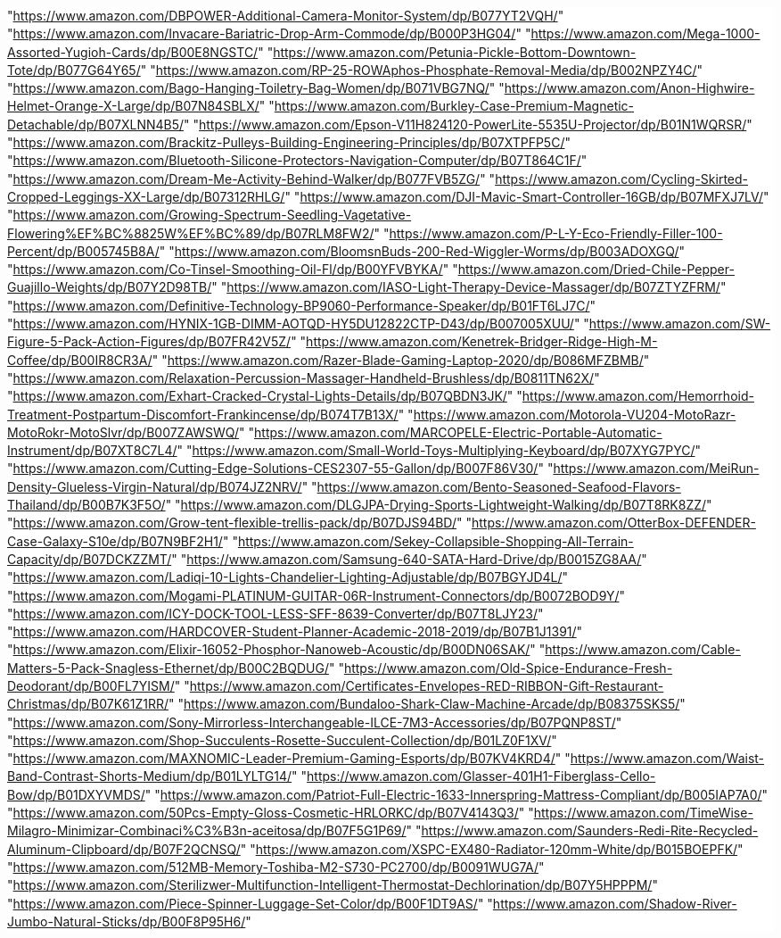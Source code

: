 "https://www.amazon.com/DBPOWER-Additional-Camera-Monitor-System/dp/B077YT2VQH/"
"https://www.amazon.com/Invacare-Bariatric-Drop-Arm-Commode/dp/B000P3HG04/"
"https://www.amazon.com/Mega-1000-Assorted-Yugioh-Cards/dp/B00E8NGSTC/"
"https://www.amazon.com/Petunia-Pickle-Bottom-Downtown-Tote/dp/B077G64Y65/"
"https://www.amazon.com/RP-25-ROWAphos-Phosphate-Removal-Media/dp/B002NPZY4C/"
"https://www.amazon.com/Bago-Hanging-Toiletry-Bag-Women/dp/B071VBG7NQ/"
"https://www.amazon.com/Anon-Highwire-Helmet-Orange-X-Large/dp/B07N84SBLX/"
"https://www.amazon.com/Burkley-Case-Premium-Magnetic-Detachable/dp/B07XLNN4B5/"
"https://www.amazon.com/Epson-V11H824120-PowerLite-5535U-Projector/dp/B01N1WQRSR/"
"https://www.amazon.com/Brackitz-Pulleys-Building-Engineering-Principles/dp/B07XTPFP5C/"
"https://www.amazon.com/Bluetooth-Silicone-Protectors-Navigation-Computer/dp/B07T864C1F/"
"https://www.amazon.com/Dream-Me-Activity-Behind-Walker/dp/B077FVB5ZG/"
"https://www.amazon.com/Cycling-Skirted-Cropped-Leggings-XX-Large/dp/B07312RHLG/"
"https://www.amazon.com/DJI-Mavic-Smart-Controller-16GB/dp/B07MFXJ7LV/"
"https://www.amazon.com/Growing-Spectrum-Seedling-Vagetative-Flowering%EF%BC%8825W%EF%BC%89/dp/B07RLM8FW2/"
"https://www.amazon.com/P-L-Y-Eco-Friendly-Filler-100-Percent/dp/B005745B8A/"
"https://www.amazon.com/BloomsnBuds-200-Red-Wiggler-Worms/dp/B003ADOXGQ/"
"https://www.amazon.com/Co-Tinsel-Smoothing-Oil-Fl/dp/B00YFVBYKA/"
"https://www.amazon.com/Dried-Chile-Pepper-Guajillo-Weights/dp/B07Y2D98TB/"
"https://www.amazon.com/IASO-Light-Therapy-Device-Massager/dp/B07ZTYZFRM/"
"https://www.amazon.com/Definitive-Technology-BP9060-Performance-Speaker/dp/B01FT6LJ7C/"
"https://www.amazon.com/HYNIX-1GB-DIMM-AOTQD-HY5DU12822CTP-D43/dp/B007005XUU/"
"https://www.amazon.com/SW-Figure-5-Pack-Action-Figures/dp/B07FR42V5Z/"
"https://www.amazon.com/Kenetrek-Bridger-Ridge-High-M-Coffee/dp/B00IR8CR3A/"
"https://www.amazon.com/Razer-Blade-Gaming-Laptop-2020/dp/B086MFZBMB/"
"https://www.amazon.com/Relaxation-Percussion-Massager-Handheld-Brushless/dp/B0811TN62X/"
"https://www.amazon.com/Exhart-Cracked-Crystal-Lights-Details/dp/B07QBDN3JK/"
"https://www.amazon.com/Hemorrhoid-Treatment-Postpartum-Discomfort-Frankincense/dp/B074T7B13X/"
"https://www.amazon.com/Motorola-VU204-MotoRazr-MotoRokr-MotoSlvr/dp/B007ZAWSWQ/"
"https://www.amazon.com/MARCOPELE-Electric-Portable-Automatic-Instrument/dp/B07XT8C7L4/"
"https://www.amazon.com/Small-World-Toys-Multiplying-Keyboard/dp/B07XYG7PYC/"
"https://www.amazon.com/Cutting-Edge-Solutions-CES2307-55-Gallon/dp/B007F86V30/"
"https://www.amazon.com/MeiRun-Density-Glueless-Virgin-Natural/dp/B074JZ2NRV/"
"https://www.amazon.com/Bento-Seasoned-Seafood-Flavors-Thailand/dp/B00B7K3F5O/"
"https://www.amazon.com/DLGJPA-Drying-Sports-Lightweight-Walking/dp/B07T8RK8ZZ/"
"https://www.amazon.com/Grow-tent-flexible-trellis-pack/dp/B07DJS94BD/"
"https://www.amazon.com/OtterBox-DEFENDER-Case-Galaxy-S10e/dp/B07N9BF2H1/"
"https://www.amazon.com/Sekey-Collapsible-Shopping-All-Terrain-Capacity/dp/B07DCKZZMT/"
"https://www.amazon.com/Samsung-640-SATA-Hard-Drive/dp/B0015ZG8AA/"
"https://www.amazon.com/Ladiqi-10-Lights-Chandelier-Lighting-Adjustable/dp/B07BGYJD4L/"
"https://www.amazon.com/Mogami-PLATINUM-GUITAR-06R-Instrument-Connectors/dp/B0072BOD9Y/"
"https://www.amazon.com/ICY-DOCK-TOOL-LESS-SFF-8639-Converter/dp/B07T8LJY23/"
"https://www.amazon.com/HARDCOVER-Student-Planner-Academic-2018-2019/dp/B07B1J1391/"
"https://www.amazon.com/Elixir-16052-Phosphor-Nanoweb-Acoustic/dp/B00DN06SAK/"
"https://www.amazon.com/Cable-Matters-5-Pack-Snagless-Ethernet/dp/B00C2BQDUG/"
"https://www.amazon.com/Old-Spice-Endurance-Fresh-Deodorant/dp/B00FL7YISM/"
"https://www.amazon.com/Certificates-Envelopes-RED-RIBBON-Gift-Restaurant-Christmas/dp/B07K61Z1RR/"
"https://www.amazon.com/Bundaloo-Shark-Claw-Machine-Arcade/dp/B08375SKS5/"
"https://www.amazon.com/Sony-Mirrorless-Interchangeable-ILCE-7M3-Accessories/dp/B07PQNP8ST/"
"https://www.amazon.com/Shop-Succulents-Rosette-Succulent-Collection/dp/B01LZ0F1XV/"
"https://www.amazon.com/MAXNOMIC-Leader-Premium-Gaming-Esports/dp/B07KV4KRD4/"
"https://www.amazon.com/Waist-Band-Contrast-Shorts-Medium/dp/B01LYLTG14/"
"https://www.amazon.com/Glasser-401H1-Fiberglass-Cello-Bow/dp/B01DXYVMDS/"
"https://www.amazon.com/Patriot-Full-Electric-1633-Innerspring-Mattress-Compliant/dp/B005IAP7A0/"
"https://www.amazon.com/50Pcs-Empty-Gloss-Cosmetic-HRLORKC/dp/B07V4143Q3/"
"https://www.amazon.com/TimeWise-Milagro-Minimizar-Combinaci%C3%B3n-aceitosa/dp/B07F5G1P69/"
"https://www.amazon.com/Saunders-Redi-Rite-Recycled-Aluminum-Clipboard/dp/B07F2QCNSQ/"
"https://www.amazon.com/XSPC-EX480-Radiator-120mm-White/dp/B015BOEPFK/"
"https://www.amazon.com/512MB-Memory-Toshiba-M2-S730-PC2700/dp/B0091WUG7A/"
"https://www.amazon.com/Sterilizwer-Multifunction-Intelligent-Thermostat-Dechlorination/dp/B07Y5HPPPM/"
"https://www.amazon.com/Piece-Spinner-Luggage-Set-Color/dp/B00F1DT9AS/"
"https://www.amazon.com/Shadow-River-Jumbo-Natural-Sticks/dp/B00F8P95H6/"